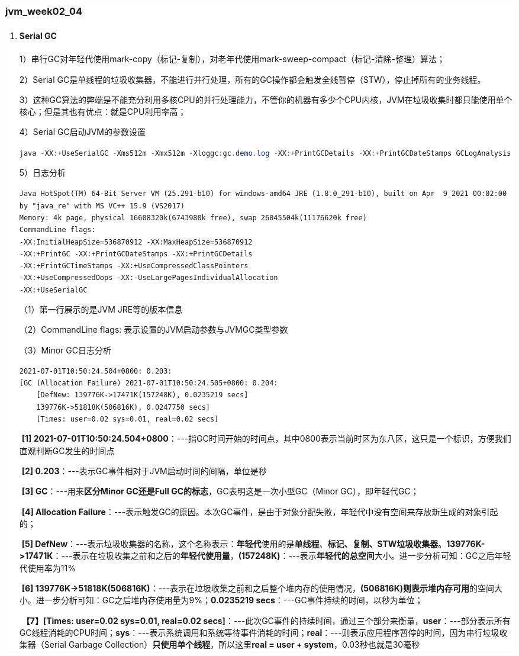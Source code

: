### jvm_week02_04

1. #### Serial GC

   1）串行GC对年轻代使用mark-copy（标记-复制），对老年代使用mark-sweep-compact（标记-清除-整理）算法；

   2）Serial GC是单线程的垃圾收集器，不能进行并行处理，所有的GC操作都会触发全线暂停（STW），停止掉所有的业务线程。

   3）这种GC算法的弊端是不能充分利用多核CPU的并行处理能力，不管你的机器有多少个CPU内核，JVM在垃圾收集时都只能使用单个核心；但是其也有优点：就是CPU利用率高；

   4）Serial GC启动JVM的参数设置

   ```java
   java -XX:+UseSerialGC -Xms512m -Xmx512m -Xloggc:gc.demo.log -XX:+PrintGCDetails -XX:+PrintGCDateStamps GCLogAnalysis
   ```

   5）日志分析

   ```
   Java HotSpot(TM) 64-Bit Server VM (25.291-b10) for windows-amd64 JRE (1.8.0_291-b10), built on Apr  9 2021 00:02:00 by "java_re" with MS VC++ 15.9 (VS2017)
   Memory: 4k page, physical 16608320k(6743980k free), swap 26045504k(11176620k free)
   CommandLine flags:
   -XX:InitialHeapSize=536870912 -XX:MaxHeapSize=536870912
   -XX:+PrintGC -XX:+PrintGCDateStamps -XX:+PrintGCDetails
   -XX:+PrintGCTimeStamps -XX:+UseCompressedClassPointers
   -XX:+UseCompressedOops -XX:-UseLargePagesIndividualAllocation
   -XX:+UseSerialGC
   ```

   （1）第一行展示的是JVM JRE等的版本信息

   （2）CommandLine flags: 表示设置的JVM启动参数与JVMGC类型参数

   （3）Minor GC日志分析

   ```
   2021-07-01T10:50:24.504+0800: 0.203:
   [GC (Allocation Failure) 2021-07-01T10:50:24.505+0800: 0.204:
       [DefNew: 139776K->17471K(157248K), 0.0235219 secs]
       139776K->51818K(506816K), 0.0247750 secs]
       [Times: user=0.02 sys=0.01, real=0.02 secs]
   ```

   ​	**[1] 2021-07-01T10:50:24.504+0800**：---指GC时间开始的时间点，其中0800表示当前时区为东八区，这只是一个标识，方便我们直观判断GC发生的时间点

   ​	**[2] 0.203**：---表示GC事件相对于JVM启动时间的间隔，单位是秒

   ​	**[3] GC**：---用来**区分Minor GC还是Full GC的标志**，GC表明这是一次小型GC（Minor GC），即年轻代GC；

   ​	**[4] Allocation Failure**：---表示触发GC的原因。本次GC事件，是由于对象分配失败，年轻代中没有空间来存放新生成的对象引起的；

   ​	**[5] DefNew**：---表示垃圾收集器的名称，这个名称表示：**年轻代**使用的是**单线程**、**标记、复制、STW垃圾收集器**。**139776K->17471K**：---表示在垃圾收集之前和之后的**年轻代使用量**，**(157248K)**：---表示**年轻代的总空间**大小。进一步分析可知：GC之后年轻代使用率为11%

   ​	**[6] 139776K->51818K(506816K)**：---表示在垃圾收集之前和之后整个堆内存的使用情况，**(506816K)**则表示**堆内存可用**的空间大小。进一步分析可知：GC之后堆内存使用量为9%；**0.0235219 secs**：---GC事件持续的时间，以秒为单位；

   ​	**【7】[Times: user=0.02 sys=0.01, real=0.02 secs]**：---此次GC事件的持续时间，通过三个部分来衡量，**user**：---部分表示所有GC线程消耗的CPU时间；**sys**：---表示系统调用和系统等待事件消耗的时间；**real**：---则表示应用程序暂停的时间，因为串行垃圾收集器（Serial Garbage Collection）**只使用单个线程**，所以这里**real = user + system**，0.03秒也就是30毫秒
